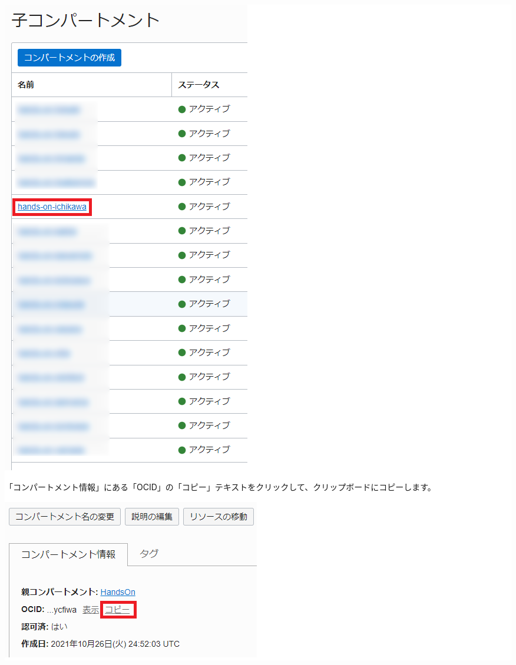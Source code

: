![OICDの確認 3](images/2-003.png)

「コンパートメント情報」にある「OCID」の「コピー」テキストをクリックして、クリップボードにコピーします。

![OICDの確認 4](images/2-004.png)
